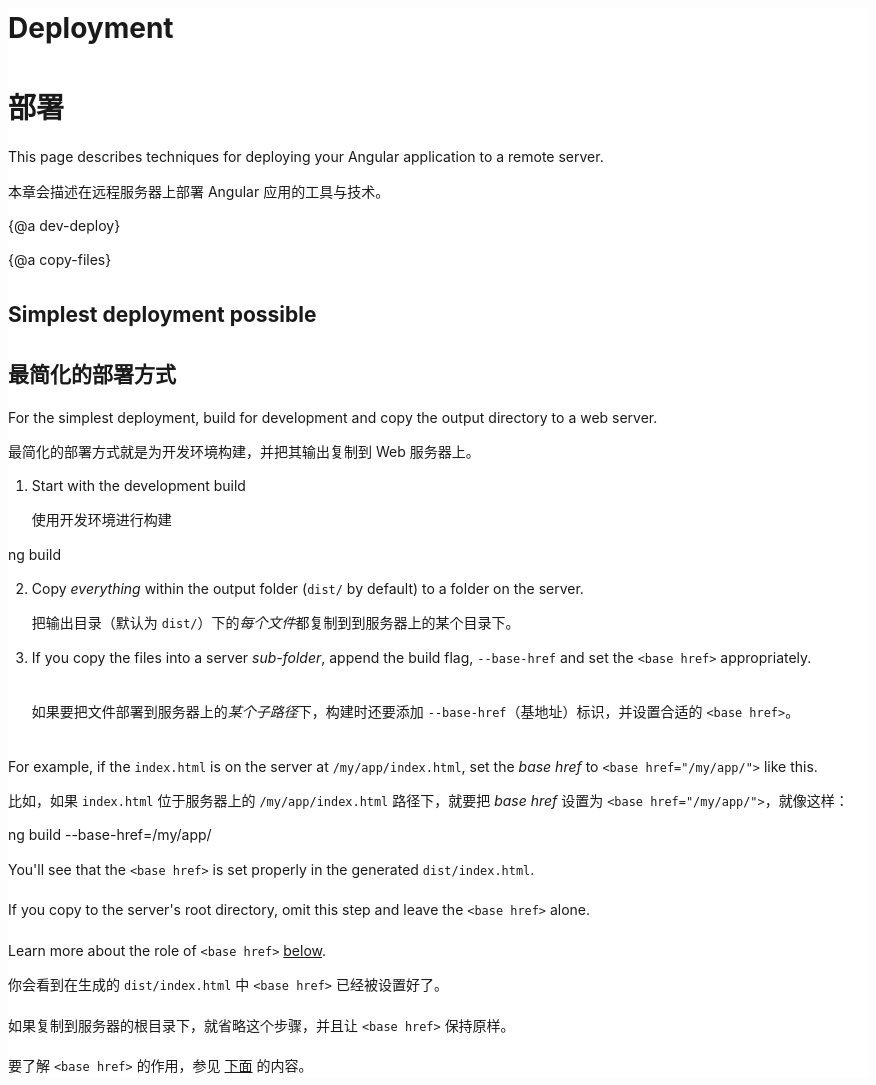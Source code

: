 # Deployment

# 部署

This page describes techniques for deploying your Angular application to a remote server.

本章会描述在远程服务器上部署 Angular 应用的工具与技术。

{@a dev-deploy}

{@a copy-files}

## Simplest deployment possible

## 最简化的部署方式

For the simplest deployment, build for development and copy the output directory to a web server.

最简化的部署方式就是为开发环境构建，并把其输出复制到 Web 服务器上。

1. Start with the development build

   使用开发环境进行构建

  <code-example language="none" class="code-shell">
    ng build
  </code-example>

2. Copy _everything_ within the output folder (`dist/` by default) to a folder on the server.

   把输出目录（默认为 `dist/`）下的*每个文件*都复制到到服务器上的某个目录下。

3. If you copy the files into a server _sub-folder_, append the build flag, `--base-href` and set the `<base href>` appropriately.<br><br>

   如果要把文件部署到服务器上的*某个子路径*下，构建时还要添加 `--base-href`（基地址）标识，并设置合适的 `<base href>`。<br><br>

  For example, if the `index.html` is on the server at `/my/app/index.html`, set the _base href_  to
  `<base href="/my/app/">` like this.

  比如，如果 `index.html` 位于服务器上的 `/my/app/index.html` 路径下，就要把 *base href* 设置为 `<base href="/my/app/">`，就像这样：

  <code-example language="none" class="code-shell">
    ng build --base-href=/my/app/
  </code-example>

  You'll see that the `<base href>` is set properly in the generated `dist/index.html`.<br><br>
  If you copy to the server's root directory, omit this step and leave the `<base href>` alone.<br><br>
  Learn more about the role of `<base href>` [below](guide/deployment#base-tag).

  你会看到在生成的 `dist/index.html` 中 `<base href>` 已经被设置好了。<br><br>
  如果复制到服务器的根目录下，就省略这个步骤，并且让 `<base href>` 保持原样。<br><br> 
  要了解 `<base href>` 的作用，参见 [下面](guide/deployment#base-tag) 的内容。
